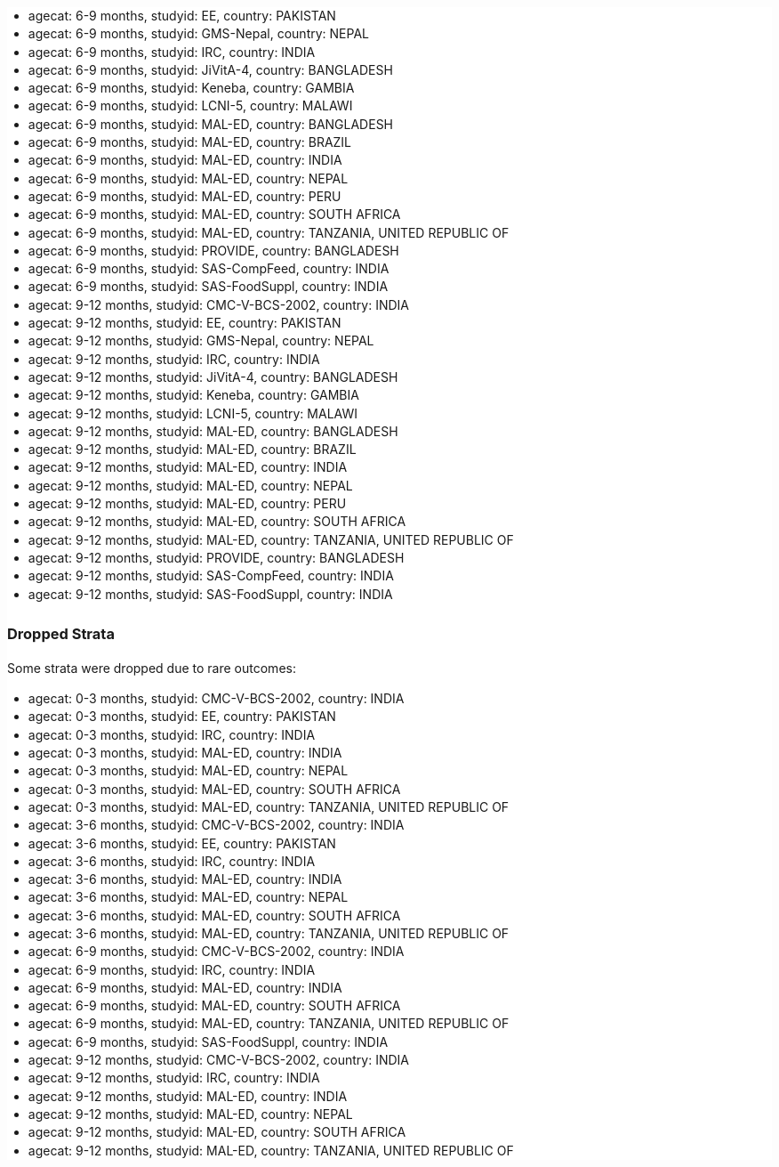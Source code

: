 * agecat: 6-9 months, studyid: EE, country: PAKISTAN
* agecat: 6-9 months, studyid: GMS-Nepal, country: NEPAL
* agecat: 6-9 months, studyid: IRC, country: INDIA
* agecat: 6-9 months, studyid: JiVitA-4, country: BANGLADESH
* agecat: 6-9 months, studyid: Keneba, country: GAMBIA
* agecat: 6-9 months, studyid: LCNI-5, country: MALAWI
* agecat: 6-9 months, studyid: MAL-ED, country: BANGLADESH
* agecat: 6-9 months, studyid: MAL-ED, country: BRAZIL
* agecat: 6-9 months, studyid: MAL-ED, country: INDIA
* agecat: 6-9 months, studyid: MAL-ED, country: NEPAL
* agecat: 6-9 months, studyid: MAL-ED, country: PERU
* agecat: 6-9 months, studyid: MAL-ED, country: SOUTH AFRICA
* agecat: 6-9 months, studyid: MAL-ED, country: TANZANIA, UNITED REPUBLIC OF
* agecat: 6-9 months, studyid: PROVIDE, country: BANGLADESH
* agecat: 6-9 months, studyid: SAS-CompFeed, country: INDIA
* agecat: 6-9 months, studyid: SAS-FoodSuppl, country: INDIA
* agecat: 9-12 months, studyid: CMC-V-BCS-2002, country: INDIA
* agecat: 9-12 months, studyid: EE, country: PAKISTAN
* agecat: 9-12 months, studyid: GMS-Nepal, country: NEPAL
* agecat: 9-12 months, studyid: IRC, country: INDIA
* agecat: 9-12 months, studyid: JiVitA-4, country: BANGLADESH
* agecat: 9-12 months, studyid: Keneba, country: GAMBIA
* agecat: 9-12 months, studyid: LCNI-5, country: MALAWI
* agecat: 9-12 months, studyid: MAL-ED, country: BANGLADESH
* agecat: 9-12 months, studyid: MAL-ED, country: BRAZIL
* agecat: 9-12 months, studyid: MAL-ED, country: INDIA
* agecat: 9-12 months, studyid: MAL-ED, country: NEPAL
* agecat: 9-12 months, studyid: MAL-ED, country: PERU
* agecat: 9-12 months, studyid: MAL-ED, country: SOUTH AFRICA
* agecat: 9-12 months, studyid: MAL-ED, country: TANZANIA, UNITED REPUBLIC OF
* agecat: 9-12 months, studyid: PROVIDE, country: BANGLADESH
* agecat: 9-12 months, studyid: SAS-CompFeed, country: INDIA
* agecat: 9-12 months, studyid: SAS-FoodSuppl, country: INDIA

### Dropped Strata

Some strata were dropped due to rare outcomes:

* agecat: 0-3 months, studyid: CMC-V-BCS-2002, country: INDIA
* agecat: 0-3 months, studyid: EE, country: PAKISTAN
* agecat: 0-3 months, studyid: IRC, country: INDIA
* agecat: 0-3 months, studyid: MAL-ED, country: INDIA
* agecat: 0-3 months, studyid: MAL-ED, country: NEPAL
* agecat: 0-3 months, studyid: MAL-ED, country: SOUTH AFRICA
* agecat: 0-3 months, studyid: MAL-ED, country: TANZANIA, UNITED REPUBLIC OF
* agecat: 3-6 months, studyid: CMC-V-BCS-2002, country: INDIA
* agecat: 3-6 months, studyid: EE, country: PAKISTAN
* agecat: 3-6 months, studyid: IRC, country: INDIA
* agecat: 3-6 months, studyid: MAL-ED, country: INDIA
* agecat: 3-6 months, studyid: MAL-ED, country: NEPAL
* agecat: 3-6 months, studyid: MAL-ED, country: SOUTH AFRICA
* agecat: 3-6 months, studyid: MAL-ED, country: TANZANIA, UNITED REPUBLIC OF
* agecat: 6-9 months, studyid: CMC-V-BCS-2002, country: INDIA
* agecat: 6-9 months, studyid: IRC, country: INDIA
* agecat: 6-9 months, studyid: MAL-ED, country: INDIA
* agecat: 6-9 months, studyid: MAL-ED, country: SOUTH AFRICA
* agecat: 6-9 months, studyid: MAL-ED, country: TANZANIA, UNITED REPUBLIC OF
* agecat: 6-9 months, studyid: SAS-FoodSuppl, country: INDIA
* agecat: 9-12 months, studyid: CMC-V-BCS-2002, country: INDIA
* agecat: 9-12 months, studyid: IRC, country: INDIA
* agecat: 9-12 months, studyid: MAL-ED, country: INDIA
* agecat: 9-12 months, studyid: MAL-ED, country: NEPAL
* agecat: 9-12 months, studyid: MAL-ED, country: SOUTH AFRICA
* agecat: 9-12 months, studyid: MAL-ED, country: TANZANIA, UNITED REPUBLIC OF